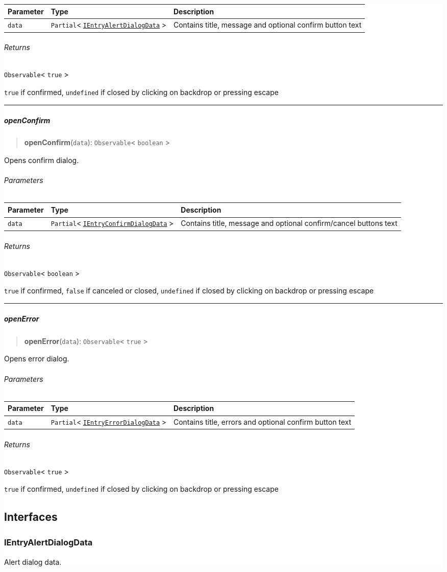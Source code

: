 | Parameter | Type | Description |
| :------ | :------ | :------ |
| `data` | `Partial`\< [`IEntryAlertDialogData`](dialog_public_api.md#ientryalertdialogdata) \> | Contains title, message and optional confirm button text |

###### Returns

`Observable`\< `true` \>

`true` if confirmed, `undefined` if closed by clicking on backdrop or pressing escape

***

##### openConfirm

> **openConfirm**(`data`): `Observable`\< `boolean` \>

Opens confirm dialog.

###### Parameters

| Parameter | Type | Description |
| :------ | :------ | :------ |
| `data` | `Partial`\< [`IEntryConfirmDialogData`](dialog_public_api.md#ientryconfirmdialogdata) \> | Contains title, message and optional confirm/cancel buttons text |

###### Returns

`Observable`\< `boolean` \>

`true` if confirmed, `false` if canceled or closed, `undefined` if closed by clicking on backdrop or pressing escape

***

##### openError

> **openError**(`data`): `Observable`\< `true` \>

Opens error dialog.

###### Parameters

| Parameter | Type | Description |
| :------ | :------ | :------ |
| `data` | `Partial`\< [`IEntryErrorDialogData`](dialog_public_api.md#ientryerrordialogdata) \> | Contains title, errors and optional confirm button text |

###### Returns

`Observable`\< `true` \>

`true` if confirmed, `undefined` if closed by clicking on backdrop or pressing escape

## Interfaces

### IEntryAlertDialogData

Alert dialog data.
